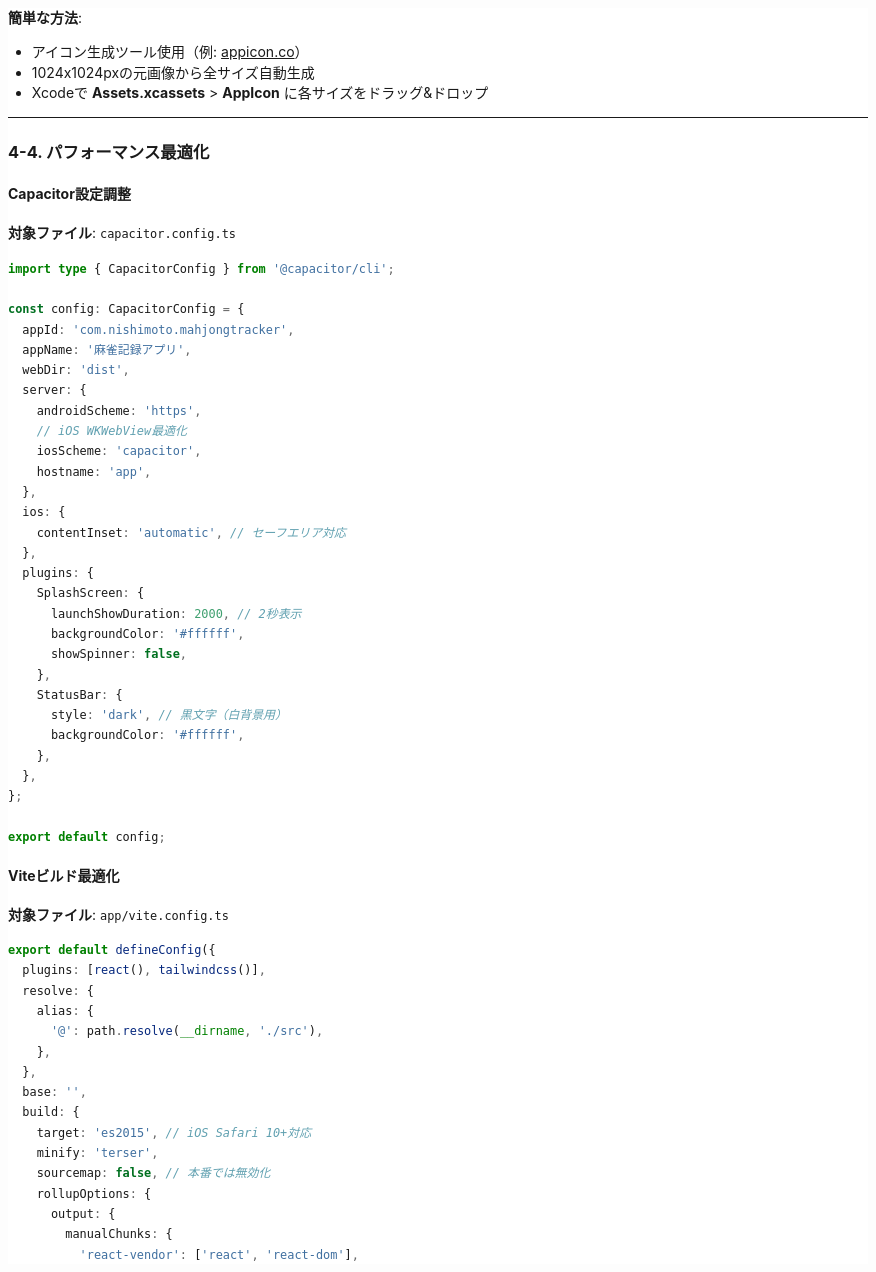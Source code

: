 **簡単な方法**:
- アイコン生成ツール使用（例: [appicon.co](https://appicon.co/)）
- 1024x1024pxの元画像から全サイズ自動生成
- Xcodeで **Assets.xcassets** > **AppIcon** に各サイズをドラッグ&ドロップ

---

### 4-4. パフォーマンス最適化

#### Capacitor設定調整

**対象ファイル**: `capacitor.config.ts`

```typescript
import type { CapacitorConfig } from '@capacitor/cli';

const config: CapacitorConfig = {
  appId: 'com.nishimoto.mahjongtracker',
  appName: '麻雀記録アプリ',
  webDir: 'dist',
  server: {
    androidScheme: 'https',
    // iOS WKWebView最適化
    iosScheme: 'capacitor',
    hostname: 'app',
  },
  ios: {
    contentInset: 'automatic', // セーフエリア対応
  },
  plugins: {
    SplashScreen: {
      launchShowDuration: 2000, // 2秒表示
      backgroundColor: '#ffffff',
      showSpinner: false,
    },
    StatusBar: {
      style: 'dark', // 黒文字（白背景用）
      backgroundColor: '#ffffff',
    },
  },
};

export default config;
```

#### Viteビルド最適化

**対象ファイル**: `app/vite.config.ts`

```typescript
export default defineConfig({
  plugins: [react(), tailwindcss()],
  resolve: {
    alias: {
      '@': path.resolve(__dirname, './src'),
    },
  },
  base: '',
  build: {
    target: 'es2015', // iOS Safari 10+対応
    minify: 'terser',
    sourcemap: false, // 本番では無効化
    rollupOptions: {
      output: {
        manualChunks: {
          'react-vendor': ['react', 'react-dom'],
```